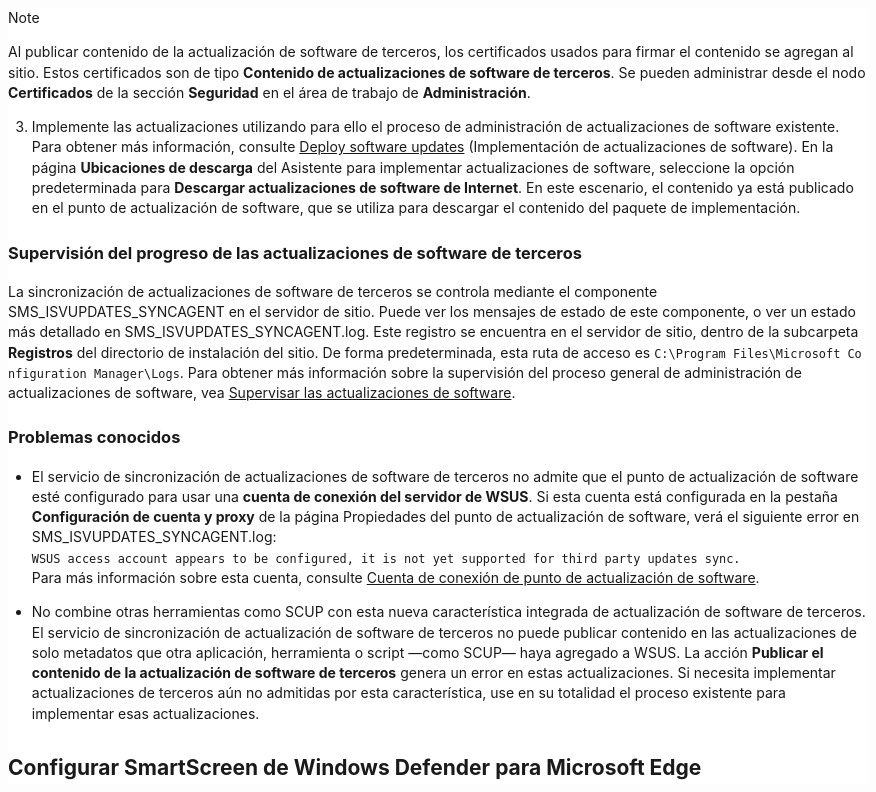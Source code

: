    > [!Note]  
   > Al publicar contenido de la actualización de software de terceros, los certificados usados para firmar el contenido se agregan al sitio. Estos certificados son de tipo **Contenido de actualizaciones de software de terceros**. Se pueden administrar desde el nodo **Certificados** de la sección **Seguridad** en el área de trabajo de **Administración**.  

3. Implemente las actualizaciones utilizando para ello el proceso de administración de actualizaciones de software existente. Para obtener más información, consulte [Deploy software updates](/sccm/sum/deploy-use/deploy-software-updates) (Implementación de actualizaciones de software). En la página **Ubicaciones de descarga** del Asistente para implementar actualizaciones de software, seleccione la opción predeterminada para **Descargar actualizaciones de software de Internet**. En este escenario, el contenido ya está publicado en el punto de actualización de software, que se utiliza para descargar el contenido del paquete de implementación.


### <a name="monitoring-progress-of-third-party-software-updates"></a>Supervisión del progreso de las actualizaciones de software de terceros
La sincronización de actualizaciones de software de terceros se controla mediante el componente SMS_ISVUPDATES_SYNCAGENT en el servidor de sitio. Puede ver los mensajes de estado de este componente, o ver un estado más detallado en SMS_ISVUPDATES_SYNCAGENT.log. Este registro se encuentra en el servidor de sitio, dentro de la subcarpeta **Registros** del directorio de instalación del sitio. De forma predeterminada, esta ruta de acceso es `C:\Program Files\Microsoft Configuration Manager\Logs`. Para obtener más información sobre la supervisión del proceso general de administración de actualizaciones de software, vea [Supervisar las actualizaciones de software](/sccm/sum/deploy-use/monitor-software-updates).


### <a name="known-issues"></a>Problemas conocidos
- El servicio de sincronización de actualizaciones de software de terceros no admite que el punto de actualización de software esté configurado para usar una **cuenta de conexión del servidor de WSUS**. Si esta cuenta está configurada en la pestaña **Configuración de cuenta y proxy** de la página Propiedades del punto de actualización de software, verá el siguiente error en SMS_ISVUPDATES_SYNCAGENT.log:  
`WSUS access account appears to be configured, it is not yet supported for third party updates sync.`  
Para más información sobre esta cuenta, consulte [Cuenta de conexión de punto de actualización de software](/sccm/core/plan-design/hierarchy/accounts#software-update-point-connection-account).  

- No combine otras herramientas como SCUP con esta nueva característica integrada de actualización de software de terceros. El servicio de sincronización de actualización de software de terceros no puede publicar contenido en las actualizaciones de solo metadatos que otra aplicación, herramienta o script —como SCUP— haya agregado a WSUS. La acción **Publicar el contenido de la actualización de software de terceros** genera un error en estas actualizaciones. Si necesita implementar actualizaciones de terceros aún no admitidas por esta característica, use en su totalidad el proceso existente para implementar esas actualizaciones.  



## <a name="configure-windows-defender-smartscreen-settings-for-microsoft-edge"></a>Configurar SmartScreen de Windows Defender para Microsoft Edge
